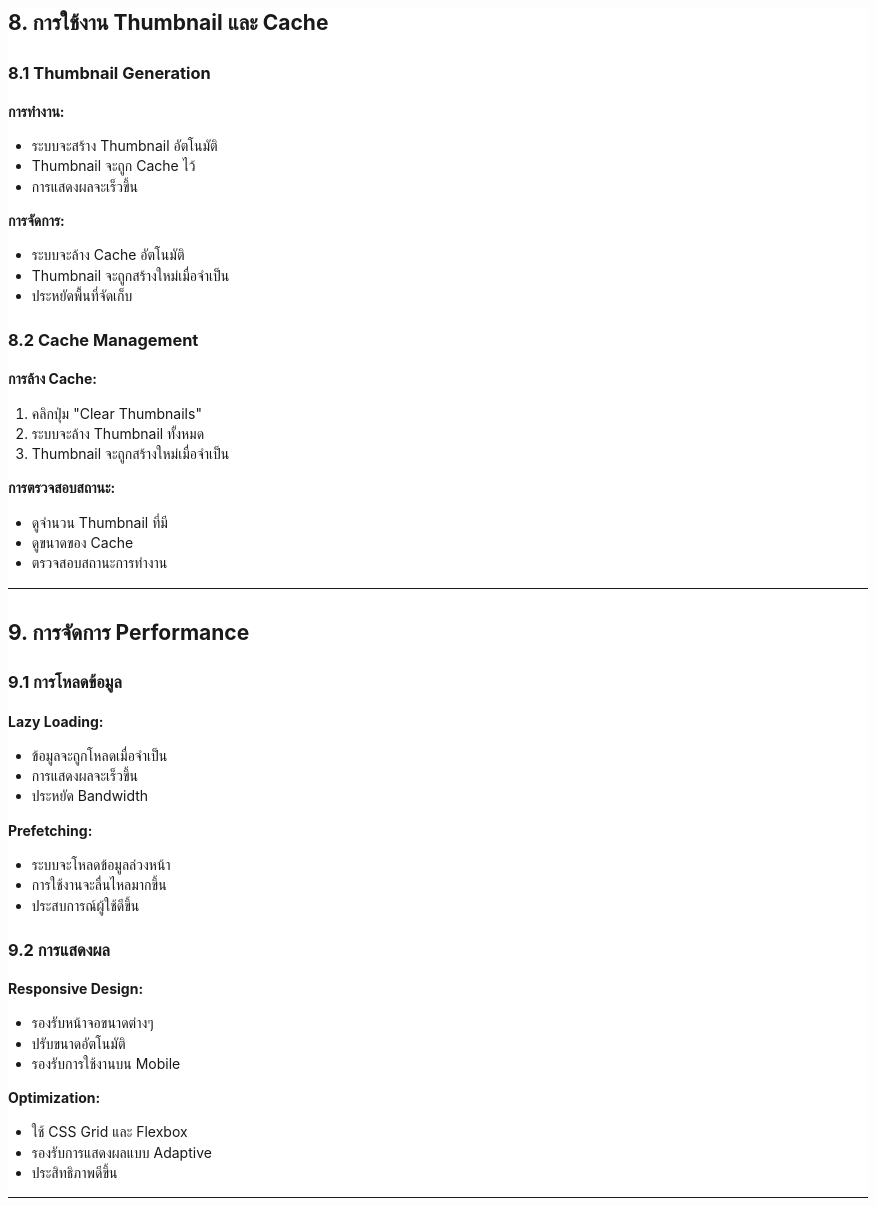 
## 8. การใช้งาน Thumbnail และ Cache

### 8.1 Thumbnail Generation
**การทำงาน:**
- ระบบจะสร้าง Thumbnail อัตโนมัติ
- Thumbnail จะถูก Cache ไว้
- การแสดงผลจะเร็วขึ้น

**การจัดการ:**
- ระบบจะล้าง Cache อัตโนมัติ
- Thumbnail จะถูกสร้างใหม่เมื่อจำเป็น
- ประหยัดพื้นที่จัดเก็บ

### 8.2 Cache Management
**การล้าง Cache:**
1. คลิกปุ่ม "Clear Thumbnails"
2. ระบบจะล้าง Thumbnail ทั้งหมด
3. Thumbnail จะถูกสร้างใหม่เมื่อจำเป็น

**การตรวจสอบสถานะ:**
- ดูจำนวน Thumbnail ที่มี
- ดูขนาดของ Cache
- ตรวจสอบสถานะการทำงาน

---

## 9. การจัดการ Performance

### 9.1 การโหลดข้อมูล
**Lazy Loading:**
- ข้อมูลจะถูกโหลดเมื่อจำเป็น
- การแสดงผลจะเร็วขึ้น
- ประหยัด Bandwidth

**Prefetching:**
- ระบบจะโหลดข้อมูลล่วงหน้า
- การใช้งานจะลื่นไหลมากขึ้น
- ประสบการณ์ผู้ใช้ดีขึ้น

### 9.2 การแสดงผล
**Responsive Design:**
- รองรับหน้าจอขนาดต่างๆ
- ปรับขนาดอัตโนมัติ
- รองรับการใช้งานบน Mobile

**Optimization:**
- ใช้ CSS Grid และ Flexbox
- รองรับการแสดงผลแบบ Adaptive
- ประสิทธิภาพดีขึ้น

---